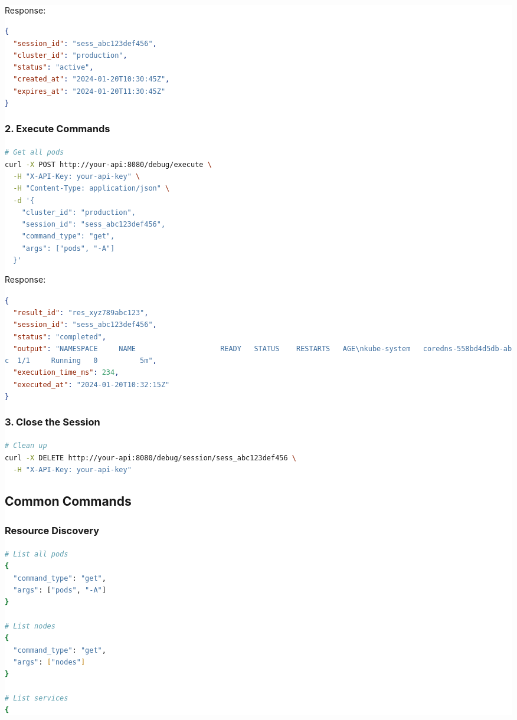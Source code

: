 Response:
```json
{
  "session_id": "sess_abc123def456",
  "cluster_id": "production", 
  "status": "active",
  "created_at": "2024-01-20T10:30:45Z",
  "expires_at": "2024-01-20T11:30:45Z"
}
```

### 2. Execute Commands

```bash
# Get all pods
curl -X POST http://your-api:8080/debug/execute \
  -H "X-API-Key: your-api-key" \
  -H "Content-Type: application/json" \
  -d '{
    "cluster_id": "production",
    "session_id": "sess_abc123def456", 
    "command_type": "get",
    "args": ["pods", "-A"]
  }'
```

Response:
```json
{
  "result_id": "res_xyz789abc123",
  "session_id": "sess_abc123def456",
  "status": "completed",
  "output": "NAMESPACE     NAME                    READY   STATUS    RESTARTS   AGE\nkube-system   coredns-558bd4d5db-abc  1/1     Running   0          5m",
  "execution_time_ms": 234,
  "executed_at": "2024-01-20T10:32:15Z"
}
```

### 3. Close the Session

```bash
# Clean up
curl -X DELETE http://your-api:8080/debug/session/sess_abc123def456 \
  -H "X-API-Key: your-api-key"
```

## Common Commands

### Resource Discovery

```bash
# List all pods
{
  "command_type": "get",
  "args": ["pods", "-A"]
}

# List nodes
{
  "command_type": "get", 
  "args": ["nodes"]
}

# List services
{
```